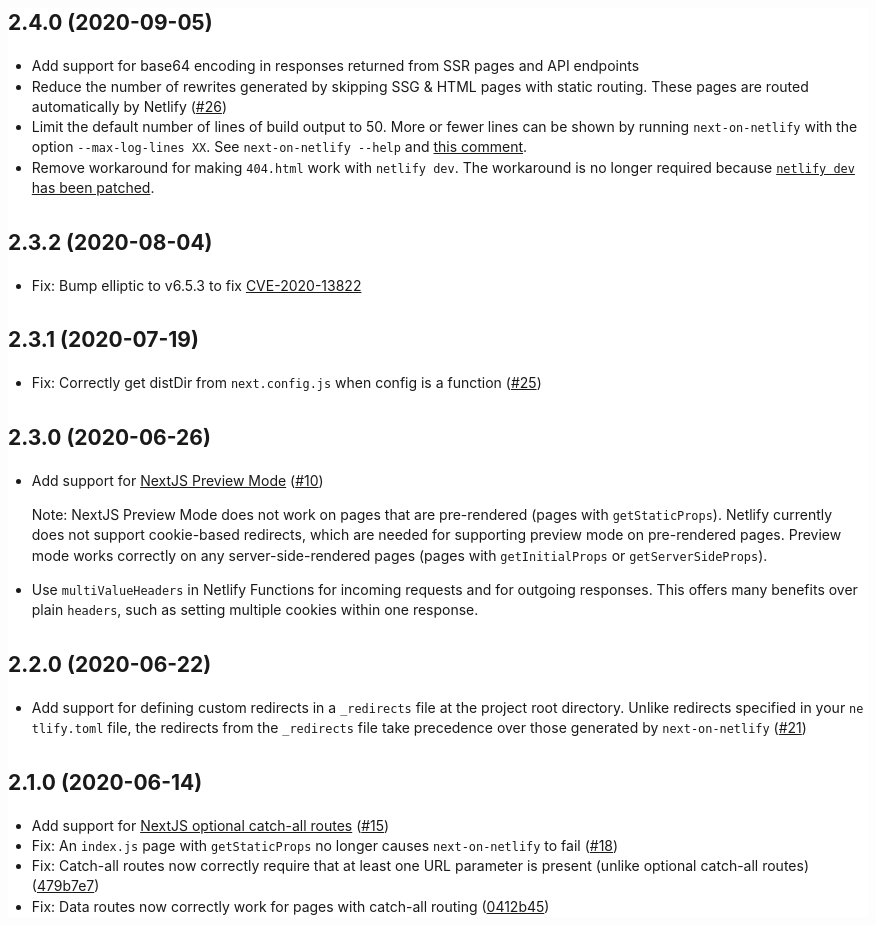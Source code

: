 ## 2.4.0 (2020-09-05)

- Add support for base64 encoding in responses returned from SSR pages and API
  endpoints
- Reduce the number of rewrites generated by skipping SSG & HTML pages with
  static routing. These pages are routed automatically by Netlify ([#26](https://github.com/netlify/next-on-netlify/issues/26))
- Limit the default number of lines of build output to 50. More or fewer lines can be shown by running `next-on-netlify` with the option `--max-log-lines XX`. See `next-on-netlify --help` and [this comment](https://github.com/netlify/next-on-netlify/issues/26#issuecomment-660684261).
- Remove workaround for making `404.html` work with `netlify dev`. The
  workaround is no longer required because [`netlify dev` has been patched](https://github.com/netlify/cli/pull/1159).

## 2.3.2 (2020-08-04)

- Fix: Bump elliptic to v6.5.3 to fix [CVE-2020-13822](https://github.com/advisories/GHSA-vh7m-p724-62c2)

## 2.3.1 (2020-07-19)

- Fix: Correctly get distDir from `next.config.js` when config is a function ([#25](https://github.com/netlify/next-on-netlify/issues/25))

## 2.3.0 (2020-06-26)

- Add support for [NextJS Preview Mode](https://nextjs.org/docs/advanced-features/preview-mode) ([#10](https://github.com/netlify/next-on-netlify/issues/10))

  Note: NextJS Preview Mode does not work on pages that are pre-rendered (pages with `getStaticProps`). Netlify currently does not support cookie-based redirects, which are needed for supporting preview mode on pre-rendered pages. Preview mode works correctly on any server-side-rendered pages (pages with `getInitialProps` or `getServerSideProps`).

- Use `multiValueHeaders` in Netlify Functions for incoming requests and for outgoing responses. This offers many benefits over plain `headers`, such as setting multiple cookies within one response.

## 2.2.0 (2020-06-22)

- Add support for defining custom redirects in a `_redirects` file at the project root directory. Unlike redirects specified in your `netlify.toml` file, the redirects from the `_redirects` file take precedence over those generated by `next-on-netlify` ([#21](https://github.com/netlify/next-on-netlify/pull/21))

## 2.1.0 (2020-06-14)

- Add support for [NextJS optional catch-all routes](https://nextjs.org/docs/api-routes/dynamic-api-routes#optional-catch-all-api-routes) ([#15](https://github.com/netlify/next-on-netlify/pull/15))
- Fix: An `index.js` page with `getStaticProps` no longer causes `next-on-netlify` to fail ([#18](https://github.com/netlify/next-on-netlify/pull/18))
- Fix: Catch-all routes now correctly require that at least one URL parameter is present (unlike optional catch-all routes) ([479b7e7](https://github.com/netlify/next-on-netlify/commit/479b7e73f1a11778eb5ef66ded02aa1c17e38697))
- Fix: Data routes now correctly work for pages with catch-all routing ([0412b45](https://github.com/netlify/next-on-netlify/commit/0412b45fe3917a082be563c1720e85cf3affd4e1))
